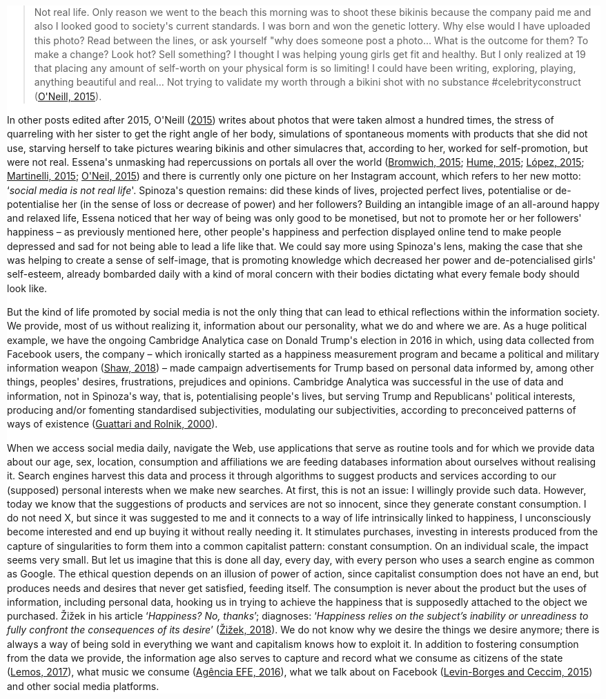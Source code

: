 > Not real life. Only reason we went to the beach this morning was to shoot these bikinis because the company paid me and also I looked good to society's current standards. I was born and won the genetic lottery. Why else would I have uploaded this photo? Read between the lines, or ask yourself "why does someone post a photo... What is the outcome for them? To make a change? Look hot? Sell something? I thought I was helping young girls get fit and healthy. But I only realized at 19 that placing any amount of self-worth on your physical form is so limiting! I could have been writing, exploring, playing, anything beautiful and real… Not trying to validate my worth through a bikini shot with no substance #celebrityconstruct ([O'Neill, 2015](#onee15)).

In other posts edited after 2015, O'Neill ([2015](#onee15)) writes about photos that were taken almost a hundred times, the stress of quarreling with her sister to get the right angle of her body, simulations of spontaneous moments with products that she did not use, starving herself to take pictures wearing bikinis and other simulacres that, according to her, worked for self-promotion, but were not real. Essena's unmasking had repercussions on portals all over the world ([Bromwich, 2015](#bro15); [Hume, 2015](#hum15); [López, 2015](#lop15); [Martinelli, 2015](#mar15); [O'Neil, 2015](#onel15)) and there is currently only one picture on her Instagram account, which refers to her new motto: ‘_social media is not real life_'. Spinoza's question remains: did these kinds of lives, projected perfect lives, potentialise or de-potentialise her (in the sense of loss or decrease of power) and her followers? Building an intangible image of an all-around happy and relaxed life, Essena noticed that her way of being was only good to be monetised, but not to promote her or her followers' happiness – as previously mentioned here, other people's happiness and perfection displayed online tend to make people depressed and sad for not being able to lead a life like that. We could say more using Spinoza's lens, making the case that she was helping to create a sense of self-image, that is promoting knowledge which decreased her power and de-potencialised girls' self-esteem, already bombarded daily with a kind of moral concern with their bodies dictating what every female body should look like.

But the kind of life promoted by social media is not the only thing that can lead to ethical reflections within the information society. We provide, most of us without realizing it, information about our personality, what we do and where we are. As a huge political example, we have the ongoing Cambridge Analytica case on Donald Trump's election in 2016 in which, using data collected from Facebook users, the company – which ironically started as a happiness measurement program and became a political and military information weapon ([Shaw, 2018](#sha18)) – made campaign advertisements for Trump based on personal data informed by, among other things, peoples' desires, frustrations, prejudices and opinions. Cambridge Analytica was successful in the use of data and information, not in Spinoza's way, that is, potentialising people's lives, but serving Trump and Republicans' political interests, producing and/or fomenting standardised subjectivities, modulating our subjectivities, according to preconceived patterns of ways of existence ([Guattari and Rolnik, 2000](#gua00)).

When we access social media daily, navigate the Web, use applications that serve as routine tools and for which we provide data about our age, sex, location, consumption and affiliations we are feeding databases information about ourselves without realising it. Search engines harvest this data and process it through algorithms to suggest products and services according to our (supposed) personal interests when we make new searches. At first, this is not an issue: I willingly provide such data. However, today we know that the suggestions of products and services are not so innocent, since they generate constant consumption. I do not need X, but since it was suggested to me and it connects to a way of life intrinsically linked to happiness, I unconsciously become interested and end up buying it without really needing it. It stimulates purchases, investing in interests produced from the capture of singularities to form them into a common capitalist pattern: constant consumption. On an individual scale, the impact seems very small. But let us imagine that this is done all day, every day, with every person who uses a search engine as common as Google. The ethical question depends on an illusion of power of action, since capitalist consumption does not have an end, but produces needs and desires that never get satisfied, feeding itself. The consumption is never about the product but the uses of information, including personal data, hooking us in trying to achieve the happiness that is supposedly attached to the object we purchased. Žižek in his article ‘_Happiness? No, thanks_’; diagnoses: ‘_Happiness relies on the subject’s inability or unreadiness to fully confront the consequences of its desire_’ ([Žižek, 2018](#ziz18)). We do not know why we desire the things we desire anymore; there is always a way of being sold in everything we want and capitalism knows how to exploit it. In addition to fostering consumption from the data we provide, the information age also serves to capture and record what we consume as citizens of the state ([Lemos, 2017](#lem17)), what music we consume ([Agência EFE, 2016](#age16)), what we talk about on Facebook ([Levin-Borges and Ceccim, 2015](#lev15)) and other social media platforms.
